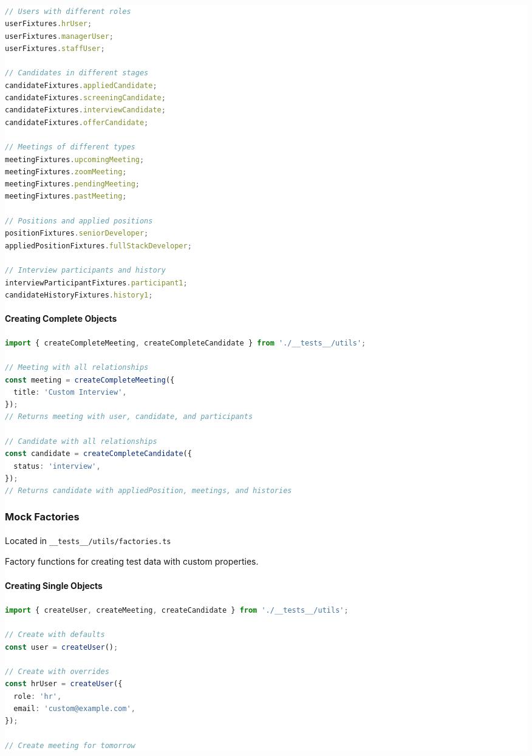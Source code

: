 ```typescript
// Users with different roles
userFixtures.hrUser;
userFixtures.managerUser;
userFixtures.staffUser;

// Candidates in different stages
candidateFixtures.appliedCandidate;
candidateFixtures.screeningCandidate;
candidateFixtures.interviewCandidate;
candidateFixtures.offerCandidate;

// Meetings of different types
meetingFixtures.upcomingMeeting;
meetingFixtures.zoomMeeting;
meetingFixtures.pendingMeeting;
meetingFixtures.pastMeeting;

// Positions and applied positions
positionFixtures.seniorDeveloper;
appliedPositionFixtures.fullStackDeveloper;

// Interview participants and history
interviewParticipantFixtures.participant1;
candidateHistoryFixtures.history1;
```

#### Creating Complete Objects

```typescript
import { createCompleteMeeting, createCompleteCandidate } from './__tests__/utils';

// Meeting with all relationships
const meeting = createCompleteMeeting({
  title: 'Custom Interview',
});
// Returns meeting with user, candidate, and participants

// Candidate with all relationships
const candidate = createCompleteCandidate({
  status: 'interview',
});
// Returns candidate with appliedPosition, meetings, and histories
```

### Mock Factories

Located in `__tests__/utils/factories.ts`

Factory functions for creating test data with custom properties.

#### Creating Single Objects

```typescript
import { createUser, createMeeting, createCandidate } from './__tests__/utils';

// Create with defaults
const user = createUser();

// Create with overrides
const hrUser = createUser({
  role: 'hr',
  email: 'custom@example.com',
});

// Create meeting for tomorrow
```
